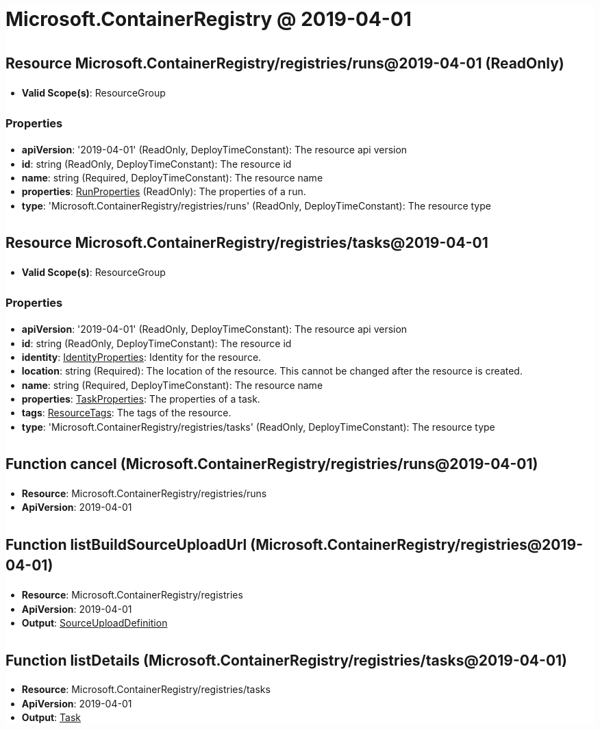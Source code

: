 # Microsoft.ContainerRegistry @ 2019-04-01

## Resource Microsoft.ContainerRegistry/registries/runs@2019-04-01 (ReadOnly)
* **Valid Scope(s)**: ResourceGroup
### Properties
* **apiVersion**: '2019-04-01' (ReadOnly, DeployTimeConstant): The resource api version
* **id**: string (ReadOnly, DeployTimeConstant): The resource id
* **name**: string (Required, DeployTimeConstant): The resource name
* **properties**: [RunProperties](#runproperties) (ReadOnly): The properties of a run.
* **type**: 'Microsoft.ContainerRegistry/registries/runs' (ReadOnly, DeployTimeConstant): The resource type

## Resource Microsoft.ContainerRegistry/registries/tasks@2019-04-01
* **Valid Scope(s)**: ResourceGroup
### Properties
* **apiVersion**: '2019-04-01' (ReadOnly, DeployTimeConstant): The resource api version
* **id**: string (ReadOnly, DeployTimeConstant): The resource id
* **identity**: [IdentityProperties](#identityproperties): Identity for the resource.
* **location**: string (Required): The location of the resource. This cannot be changed after the resource is created.
* **name**: string (Required, DeployTimeConstant): The resource name
* **properties**: [TaskProperties](#taskproperties): The properties of a task.
* **tags**: [ResourceTags](#resourcetags): The tags of the resource.
* **type**: 'Microsoft.ContainerRegistry/registries/tasks' (ReadOnly, DeployTimeConstant): The resource type

## Function cancel (Microsoft.ContainerRegistry/registries/runs@2019-04-01)
* **Resource**: Microsoft.ContainerRegistry/registries/runs
* **ApiVersion**: 2019-04-01

## Function listBuildSourceUploadUrl (Microsoft.ContainerRegistry/registries@2019-04-01)
* **Resource**: Microsoft.ContainerRegistry/registries
* **ApiVersion**: 2019-04-01
* **Output**: [SourceUploadDefinition](#sourceuploaddefinition)

## Function listDetails (Microsoft.ContainerRegistry/registries/tasks@2019-04-01)
* **Resource**: Microsoft.ContainerRegistry/registries/tasks
* **ApiVersion**: 2019-04-01
* **Output**: [Task](#task)
